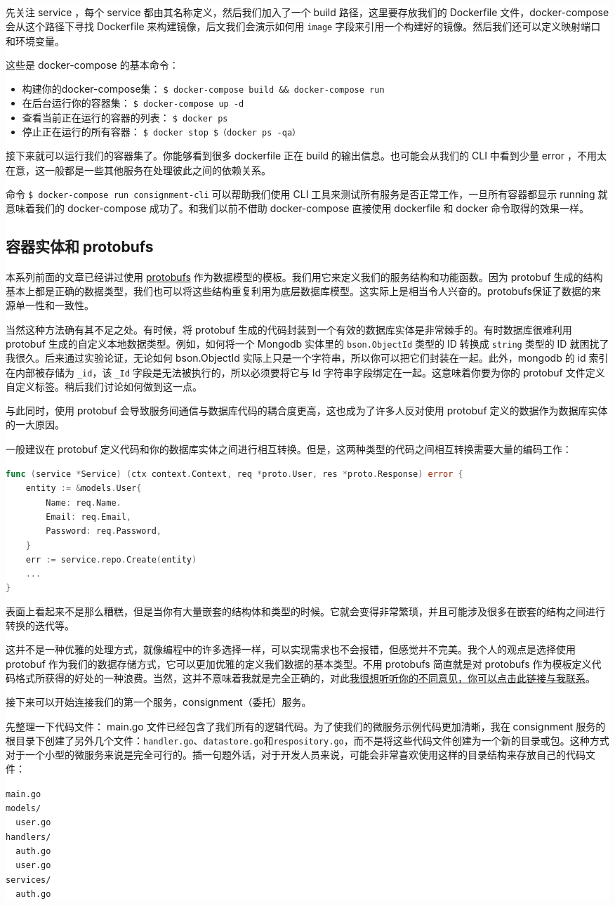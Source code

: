 先关注 service ，每个 service 都由其名称定义，然后我们加入了一个 build 路径，这里要存放我们的 Dockerfile 文件，docker-compose 会从这个路径下寻找 Dockerfile 来构建镜像，后文我们会演示如何用 `image` 字段来引用一个构建好的镜像。然后我们还可以定义映射端口和环境变量。

这些是 docker-compose 的基本命令：

* 构建你的docker-compose集： `$ docker-compose build && docker-compose run`
* 在后台运行你的容器集： `$ docker-compose up -d`
* 查看当前正在运行的容器的列表： `$ docker ps`
* 停止正在运行的所有容器： `$ docker stop $（docker ps -qa）`

接下来就可以运行我们的容器集了。你能够看到很多 dockerfile 正在 build 的输出信息。也可能会从我们的 CLI 中看到少量 error ，不用太在意，这一般都是一些其他服务在处理彼此之间的依赖关系。

命令 `$ docker-compose run consignment-cli` 可以帮助我们使用 CLI 工具来测试所有服务是否正常工作，一旦所有容器都显示 running 就意味着我们的 docker-compose 成功了。和我们以前不借助 docker-compose 直接使用 dockerfile 和 docker 命令取得的效果一样。

## 容器实体和 protobufs

本系列前面的文章已经讲过使用 [protobufs](https://www.ibm.com/developerworks/cn/linux/l-cn-gpb/) 作为数据模型的模板。我们用它来定义我们的服务结构和功能函数。因为 protobuf 生成的结构基本上都是正确的数据类型，我们也可以将这些结构重复利用为底层数据库模型。这实际上是相当令人兴奋的。protobufs保证了数据的来源单一性和一致性。

当然这种方法确有其不足之处。有时候，将 protobuf 生成的代码封装到一个有效的数据库实体是非常棘手的。有时数据库很难利用 protobuf 生成的自定义本地数据类型。例如，如何将一个 Mongodb 实体里的 `bson.ObjectId` 类型的 ID 转换成 `string` 类型的 ID 就困扰了我很久。后来通过实验论证，无论如何 bson.ObjectId 实际上只是一个字符串，所以你可以把它们封装在一起。此外，mongodb 的 id 索引在内部被存储为 `_id`，该 `_Id` 字段是无法被执行的，所以必须要将它与 Id 字符串字段绑定在一起。这意味着你要为你的 protobuf 文件定义自定义标签。稍后我们讨论如何做到这一点。

与此同时，使用 protobuf 会导致服务间通信与数据库代码的耦合度更高，这也成为了许多人反对使用 protobuf 定义的数据作为数据库实体的一大原因。

一般建议在 protobuf 定义代码和你的数据库实体之间进行相互转换。但是，这两种类型的代码之间相互转换需要大量的编码工作：

```go
func (service *Service) (ctx context.Context, req *proto.User, res *proto.Response) error {
	entity := &models.User{
		Name: req.Name.
		Email: req.Email,
		Password: req.Password,
	}
	err := service.repo.Create(entity)
	...
}
```

表面上看起来不是那么糟糕，但是当你有大量嵌套的结构体和类型的时候。它就会变得非常繁琐，并且可能涉及很多在嵌套的结构之间进行转换的迭代等。

这并不是一种优雅的处理方式，就像编程中的许多选择一样，可以实现需求也不会报错，但感觉并不完美。我个人的观点是选择使用 protobuf 作为我们的数据存储方式，它可以更加优雅的定义我们数据的基本类型。不用 protobufs 简直就是对 protobufs 作为模板定义代码格式所获得的好处的一种浪费。当然，这并不意味着我就是完全正确的，对此[我很想听听你的不同意见，你可以点击此链接与我联系](ewan.valentine89@gmail.com)。

接下来可以开始连接我们的第一个服务，consignment（委托）服务。

先整理一下代码文件： main.go 文件已经包含了我们所有的逻辑代码。为了使我们的微服务示例代码更加清晰，我在 consignment 服务的根目录下创建了另外几个文件：`handler.go`、`datastore.go`和`respository.go`，而不是将这些代码文件创建为一个新的目录或包。这种方式对于一个小型的微服务来说是完全可行的。插一句题外话，对于开发人员来说，可能会非常喜欢使用这样的目录结构来存放自己的代码文件：

```
main.go
models/
  user.go
handlers/
  auth.go
  user.go
services/
  auth.go
```

